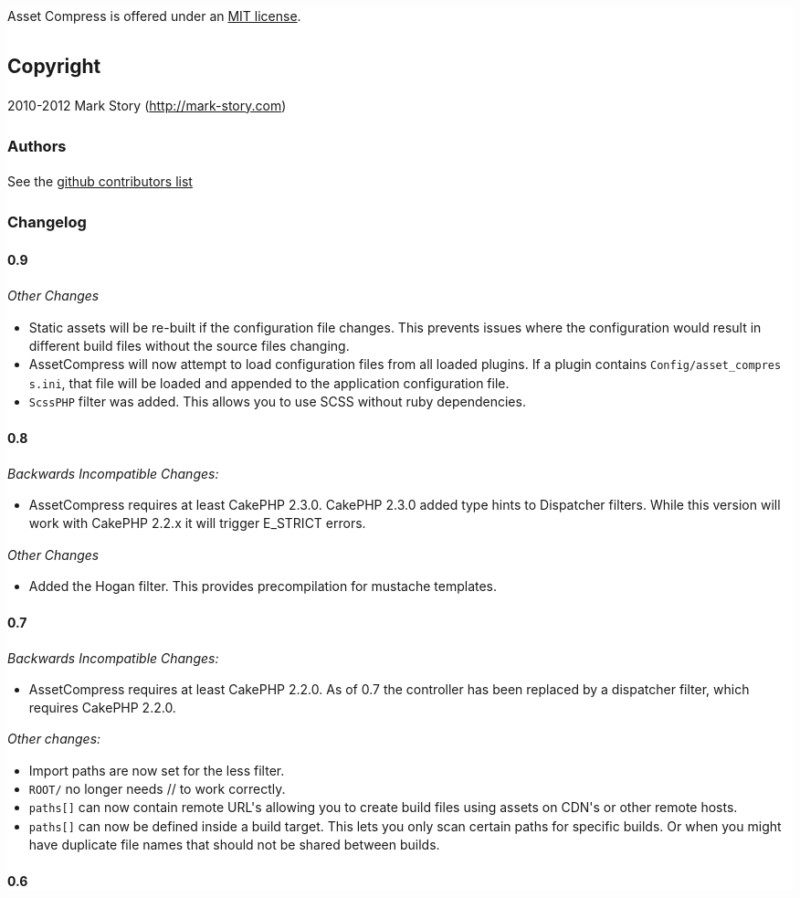 Asset Compress is offered under an [MIT license](http://www.opensource.org/licenses/mit-license.php).

## Copyright

2010-2012 Mark Story (http://mark-story.com)

### Authors

See the [github contributors list](https://github.com/markstory/asset_compress/graphs/contributors)

### Changelog

#### 0.9

*Other Changes*

* Static assets will be re-built if the configuration file changes. This prevents issues
  where the configuration would result in different build files without the source files changing.
* AssetCompress will now attempt to load configuration files from all loaded plugins. If
  a plugin contains `Config/asset_compress.ini`, that file will be loaded and appended
  to the application configuration file.
* `ScssPHP` filter was added. This allows you to use SCSS without ruby dependencies.


#### 0.8

*Backwards Incompatible Changes:*

*  AssetCompress requires at least CakePHP 2.3.0. CakePHP 2.3.0 added type hints to Dispatcher filters.
   While this version will work with CakePHP 2.2.x it will trigger E_STRICT errors.

*Other Changes*

* Added the Hogan filter. This provides precompilation for mustache templates.

#### 0.7

*Backwards Incompatible Changes:*

*  AssetCompress requires at least CakePHP 2.2.0. As of 0.7 the controller has been replaced
   by a dispatcher filter, which requires CakePHP 2.2.0.

*Other changes:*

* Import paths are now set for the less filter.
* `ROOT/` no longer needs // to work correctly.
* `paths[]` can now contain remote URL's allowing you to create build files
  using assets on CDN's or other remote hosts.
* `paths[]` can now be defined inside a build target. This lets you only scan certain
  paths for specific builds. Or when you might have duplicate file names that should not
  be shared between builds.

#### 0.6
